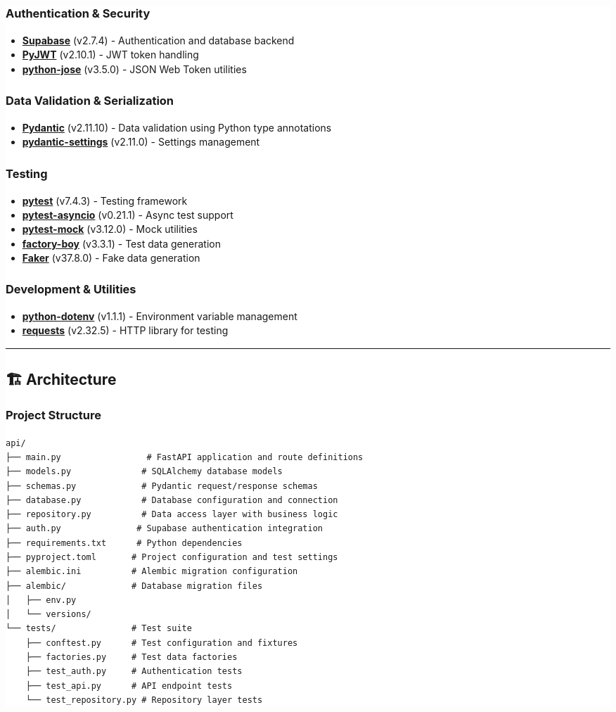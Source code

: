 ### Authentication & Security
- **[Supabase](https://supabase.com/)** (v2.7.4) - Authentication and database backend
- **[PyJWT](https://pyjwt.readthedocs.io/)** (v2.10.1) - JWT token handling
- **[python-jose](https://python-jose.readthedocs.io/)** (v3.5.0) - JSON Web Token utilities

### Data Validation & Serialization
- **[Pydantic](https://docs.pydantic.dev/)** (v2.11.10) - Data validation using Python type annotations
- **[pydantic-settings](https://docs.pydantic.dev/latest/concepts/pydantic_settings/)** (v2.11.0) - Settings management

### Testing
- **[pytest](https://pytest.org/)** (v7.4.3) - Testing framework
- **[pytest-asyncio](https://pytest-asyncio.readthedocs.io/)** (v0.21.1) - Async test support
- **[pytest-mock](https://pytest-mock.readthedocs.io/)** (v3.12.0) - Mock utilities
- **[factory-boy](https://factoryboy.readthedocs.io/)** (v3.3.1) - Test data generation
- **[Faker](https://faker.readthedocs.io/)** (v37.8.0) - Fake data generation

### Development & Utilities
- **[python-dotenv](https://python-dotenv.readthedocs.io/)** (v1.1.1) - Environment variable management
- **[requests](https://requests.readthedocs.io/)** (v2.32.5) - HTTP library for testing

---

## 🏗 Architecture

### Project Structure

```
api/
├── main.py                 # FastAPI application and route definitions
├── models.py              # SQLAlchemy database models
├── schemas.py             # Pydantic request/response schemas
├── database.py            # Database configuration and connection
├── repository.py          # Data access layer with business logic
├── auth.py               # Supabase authentication integration
├── requirements.txt      # Python dependencies
├── pyproject.toml       # Project configuration and test settings
├── alembic.ini          # Alembic migration configuration
├── alembic/             # Database migration files
│   ├── env.py
│   └── versions/
└── tests/               # Test suite
    ├── conftest.py      # Test configuration and fixtures
    ├── factories.py     # Test data factories
    ├── test_auth.py     # Authentication tests
    ├── test_api.py      # API endpoint tests
    └── test_repository.py # Repository layer tests
```
